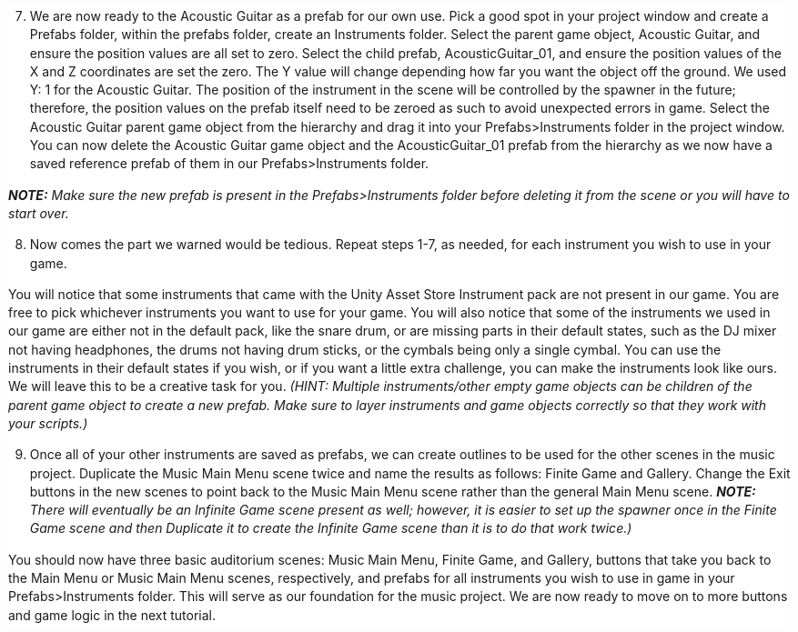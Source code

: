 7. We are now ready to the Acoustic Guitar as a prefab for our own use. Pick a good spot in your project window and create a Prefabs folder, within the prefabs folder, create an Instruments folder. Select the parent game object, Acoustic Guitar, and ensure the position values are all set to zero. Select the child prefab, AcousticGuitar_01, and ensure the position values of the X and Z coordinates are set the zero. The Y value will change depending how far you want the object off the ground. We used Y: 1 for the Acoustic Guitar. The position of the instrument in the scene will be controlled by the spawner in the future; therefore, the position values on the prefab itself need to be zeroed as such to avoid unexpected errors in game. Select the Acoustic Guitar parent game object from the hierarchy and drag it into your Prefabs>Instruments folder in the project window. You can now delete the Acoustic Guitar game object and the AcousticGuitar_01 prefab from the hierarchy as we now have a saved reference prefab of them in our Prefabs>Instruments folder. 

<i><b>NOTE:</b> Make sure the new prefab is present in the Prefabs>Instruments folder before deleting it from the scene or you will have to start over.</i>

8. Now comes the part we warned would be tedious. Repeat steps 1-7, as needed, for each instrument you wish to use in your game. </br>
 
You will notice that some instruments that came with the Unity Asset Store Instrument pack are not present in our game. You are free to pick whichever instruments you want to use for your game. You will also notice that some of the instruments we used in our game are either not in the default pack, like the snare drum, or are missing parts in their default states, such as the DJ mixer not having headphones, the drums not having drum sticks, or the cymbals being only a single cymbal. You can use the instruments in their default states if you wish, or if you want a little extra challenge, you can make the instruments look like ours. We will leave this to be a creative task for you. 
<i>(HINT: Multiple instruments/other empty game objects can be children of the parent game object to create a new prefab. Make sure to layer instruments and game objects correctly so that they work with your scripts.)</i> </br>

9. Once all of your other instruments are saved as prefabs, we can create outlines to be used for the other scenes in the music project. Duplicate the Music Main Menu scene twice and name the results as follows: Finite Game and Gallery. Change the Exit buttons in the new scenes to point back to the Music Main Menu scene rather than the general Main Menu scene. <i><b>NOTE:</b> There will eventually be an Infinite Game scene present as well; however, it is easier to set up the spawner once in the Finite Game scene and then Duplicate it to create the Infinite Game scene than it is to do that work twice.)</i>

You should now have three basic auditorium scenes: Music Main Menu, Finite Game, and Gallery, buttons that take you back to the Main Menu or Music Main Menu scenes, respectively, and prefabs for all instruments you wish to use in game in your Prefabs>Instruments folder. This will serve as our foundation for the music project. We are now ready to move on to more buttons and game logic in the next tutorial.
